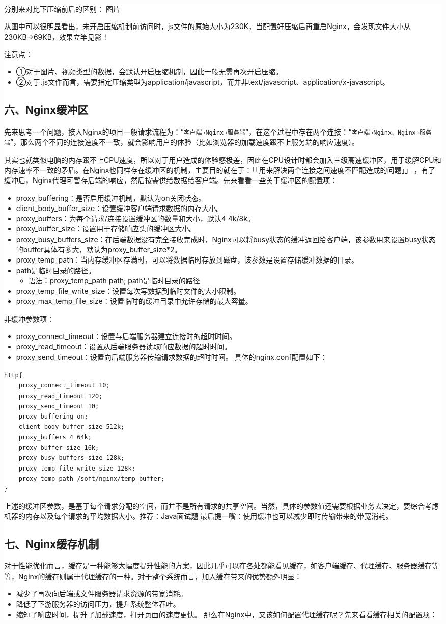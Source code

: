 分别来对比下压缩前后的区别：
图片

从图中可以很明显看出，未开启压缩机制前访问时，js文件的原始大小为230K，当配置好压缩后再重启Nginx，会发现文件大小从230KB→69KB，效果立竿见影！

注意点：
- ①对于图片、视频类型的数据，会默认开启压缩机制，因此一般无需再次开启压缩。
- ②对于.js文件而言，需要指定压缩类型为application/javascript，而并非text/javascript、application/x-javascript。

## 六、Nginx缓冲区
先来思考一个问题，接入Nginx的项目一般请求流程为：“`客户端→Nginx→服务端`”，在这个过程中存在两个连接：“`客户端→Nginx、Nginx→服务端`”，那么两个不同的连接速度不一致，就会影响用户的体验（比如浏览器的加载速度跟不上服务端的响应速度）。

其实也就类似电脑的内存跟不上CPU速度，所以对于用户造成的体验感极差，因此在CPU设计时都会加入三级高速缓冲区，用于缓解CPU和内存速率不一致的矛盾。在Nginx也同样存在缓冲区的机制，主要目的就在于：「「用来解决两个连接之间速度不匹配造成的问题」」 ，有了缓冲后，Nginx代理可暂存后端的响应，然后按需供给数据给客户端。先来看看一些关于缓冲区的配置项：

- proxy_buffering：是否启用缓冲机制，默认为on关闭状态。
- client_body_buffer_size：设置缓冲客户端请求数据的内存大小。
- proxy_buffers：为每个请求/连接设置缓冲区的数量和大小，默认4 4k/8k。
- proxy_buffer_size：设置用于存储响应头的缓冲区大小。
- proxy_busy_buffers_size：在后端数据没有完全接收完成时，Nginx可以将busy状态的缓冲返回给客户端，该参数用来设置busy状态的buffer具体有多大，默认为proxy_buffer_size*2。
- proxy_temp_path：当内存缓冲区存满时，可以将数据临时存放到磁盘，该参数是设置存储缓冲数据的目录。
- path是临时目录的路径。
  - 语法：proxy_temp_path path;  path是临时目录的路径
- proxy_temp_file_write_size：设置每次写数据到临时文件的大小限制。
- proxy_max_temp_file_size：设置临时的缓冲目录中允许存储的最大容量。

非缓冲参数项：
- proxy_connect_timeout：设置与后端服务器建立连接时的超时时间。
- proxy_read_timeout：设置从后端服务器读取响应数据的超时时间。
- proxy_send_timeout：设置向后端服务器传输请求数据的超时时间。
具体的nginx.conf配置如下：
```shell
http{  
    proxy_connect_timeout 10;  
    proxy_read_timeout 120;  
    proxy_send_timeout 10;  
    proxy_buffering on;  
    client_body_buffer_size 512k;  
    proxy_buffers 4 64k;  
    proxy_buffer_size 16k;  
    proxy_busy_buffers_size 128k;  
    proxy_temp_file_write_size 128k;  
    proxy_temp_path /soft/nginx/temp_buffer;  
}
```
上述的缓冲区参数，是基于每个请求分配的空间，而并不是所有请求的共享空间。当然，具体的参数值还需要根据业务去决定，要综合考虑机器的内存以及每个请求的平均数据大小。推荐：Java面试题
最后提一嘴：使用缓冲也可以减少即时传输带来的带宽消耗。

## 七、Nginx缓存机制
对于性能优化而言，缓存是一种能够大幅度提升性能的方案，因此几乎可以在各处都能看见缓存，如客户端缓存、代理缓存、服务器缓存等等，Nginx的缓存则属于代理缓存的一种。对于整个系统而言，加入缓存带来的优势额外明显：
- 减少了再次向后端或文件服务器请求资源的带宽消耗。
- 降低了下游服务器的访问压力，提升系统整体吞吐。
- 缩短了响应时间，提升了加载速度，打开页面的速度更快。
那么在Nginx中，又该如何配置代理缓存呢？先来看看缓存相关的配置项：
